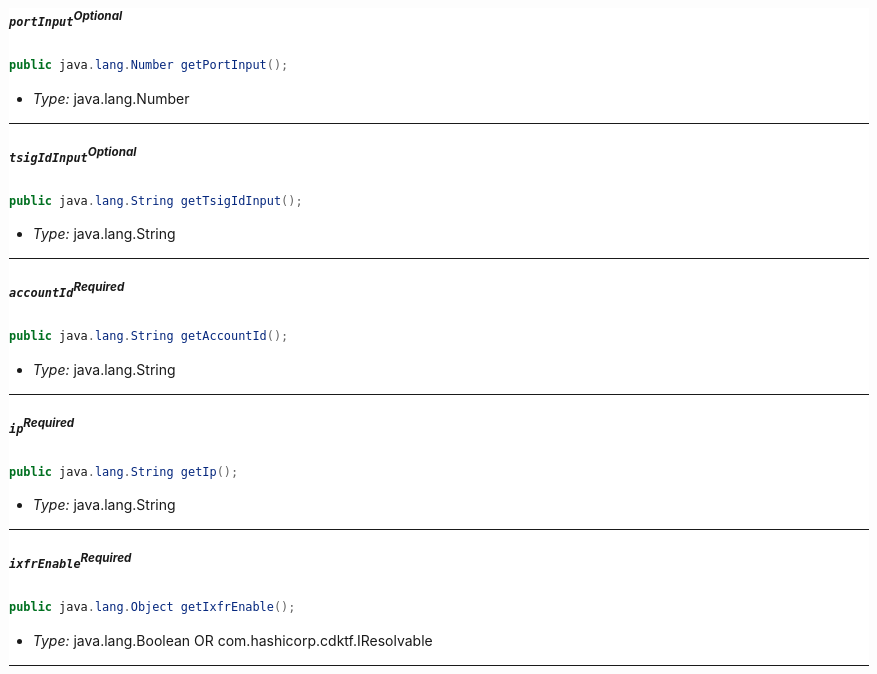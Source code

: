 ##### `portInput`<sup>Optional</sup> <a name="portInput" id="@cdktf/provider-cloudflare.dnsZoneTransfersPeer.DnsZoneTransfersPeer.property.portInput"></a>

```java
public java.lang.Number getPortInput();
```

- *Type:* java.lang.Number

---

##### `tsigIdInput`<sup>Optional</sup> <a name="tsigIdInput" id="@cdktf/provider-cloudflare.dnsZoneTransfersPeer.DnsZoneTransfersPeer.property.tsigIdInput"></a>

```java
public java.lang.String getTsigIdInput();
```

- *Type:* java.lang.String

---

##### `accountId`<sup>Required</sup> <a name="accountId" id="@cdktf/provider-cloudflare.dnsZoneTransfersPeer.DnsZoneTransfersPeer.property.accountId"></a>

```java
public java.lang.String getAccountId();
```

- *Type:* java.lang.String

---

##### `ip`<sup>Required</sup> <a name="ip" id="@cdktf/provider-cloudflare.dnsZoneTransfersPeer.DnsZoneTransfersPeer.property.ip"></a>

```java
public java.lang.String getIp();
```

- *Type:* java.lang.String

---

##### `ixfrEnable`<sup>Required</sup> <a name="ixfrEnable" id="@cdktf/provider-cloudflare.dnsZoneTransfersPeer.DnsZoneTransfersPeer.property.ixfrEnable"></a>

```java
public java.lang.Object getIxfrEnable();
```

- *Type:* java.lang.Boolean OR com.hashicorp.cdktf.IResolvable

---
